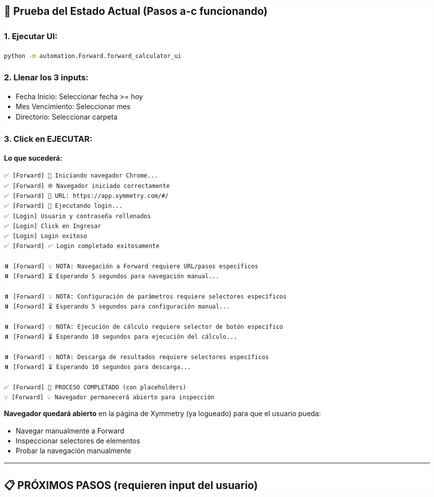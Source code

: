 
## 🧪 Prueba del Estado Actual (Pasos a-c funcionando)

### **1. Ejecutar UI:**
```bash
python -m automation.Forward.forward_calculator_ui
```

### **2. Llenar los 3 inputs:**
- Fecha Inicio: Seleccionar fecha >= hoy
- Mes Vencimiento: Seleccionar mes
- Directorio: Seleccionar carpeta

### **3. Click en EJECUTAR:**

**Lo que sucederá:**
```
✅ [Forward] 🚀 Iniciando navegador Chrome...
✅ [Forward] 🌐 Navegador iniciado correctamente
✅ [Forward] 🔗 URL: https://app.xymmetry.com/#/
✅ [Forward] 🔐 Ejecutando login...
✅ [Login] Usuario y contraseña rellenados
✅ [Login] Click en Ingresar
✅ [Login] Login exitoso
✅ [Forward] ✅ Login completado exitosamente

⏸️ [Forward] 💡 NOTA: Navegación a Forward requiere URL/pasos específicos
⏸️ [Forward] ⏳ Esperando 5 segundos para navegación manual...

⏸️ [Forward] 💡 NOTA: Configuración de parámetros requiere selectores específicos
⏸️ [Forward] ⏳ Esperando 5 segundos para configuración manual...

⏸️ [Forward] 💡 NOTA: Ejecución de cálculo requiere selector de botón específico
⏸️ [Forward] ⏳ Esperando 10 segundos para ejecución del cálculo...

⏸️ [Forward] 💡 NOTA: Descarga de resultados requiere selectores específicos
⏸️ [Forward] ⏳ Esperando 10 segundos para descarga...

✅ [Forward] 🎉 PROCESO COMPLETADO (con placeholders)
💡 [Forward] 💡 Navegador permanecerá abierto para inspección
```

**Navegador quedará abierto** en la página de Xymmetry (ya logueado) para que el usuario pueda:
- Navegar manualmente a Forward
- Inspeccionar selectores de elementos
- Probar la navegación manualmente

---

## 📋 PRÓXIMOS PASOS (requieren input del usuario)
